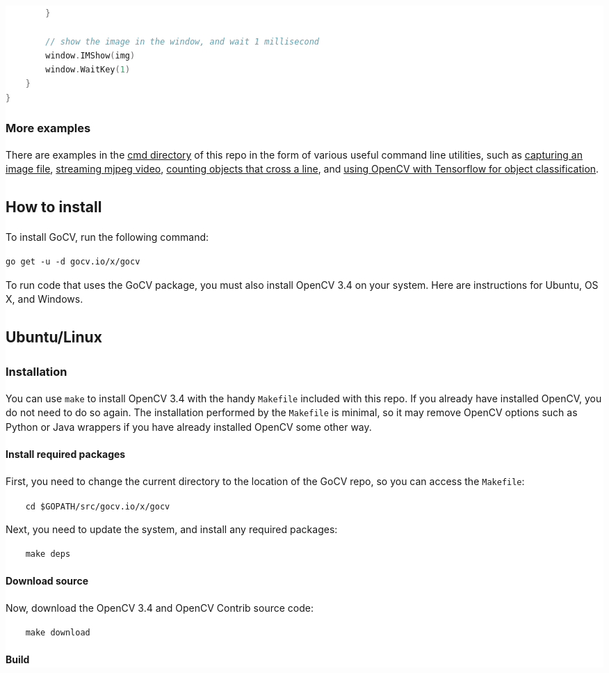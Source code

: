 ```go
		}

		// show the image in the window, and wait 1 millisecond
		window.IMShow(img)
		window.WaitKey(1)
	}
}
```

### More examples

There are examples in the [cmd directory](./cmd) of this repo in the form of various useful command line utilities, such as [capturing an image file](./cmd/saveimage), [streaming mjpeg video](./cmd/mjpeg-streamer), [counting objects that cross a line](./cmd/counter), and [using OpenCV with Tensorflow for object classification](./cmd/tf-classifier).

## How to install

To install GoCV, run the following command:

```
go get -u -d gocv.io/x/gocv
```

To run code that uses the GoCV package, you must also install OpenCV 3.4 on your system. Here are instructions for Ubuntu, OS X, and Windows.

## Ubuntu/Linux

### Installation

You can use `make` to install OpenCV 3.4 with the handy `Makefile` included with this repo. If you already have installed OpenCV, you do not need to do so again. The installation performed by the `Makefile` is minimal, so it may remove OpenCV options such as Python or Java wrappers if you have already installed OpenCV some other way.

#### Install required packages

First, you need to change the current directory to the location of the GoCV repo, so you can access the `Makefile`:

		cd $GOPATH/src/gocv.io/x/gocv

Next, you need to update the system, and install any required packages:

		make deps

#### Download source

Now, download the OpenCV 3.4 and OpenCV Contrib source code:

		make download

#### Build
